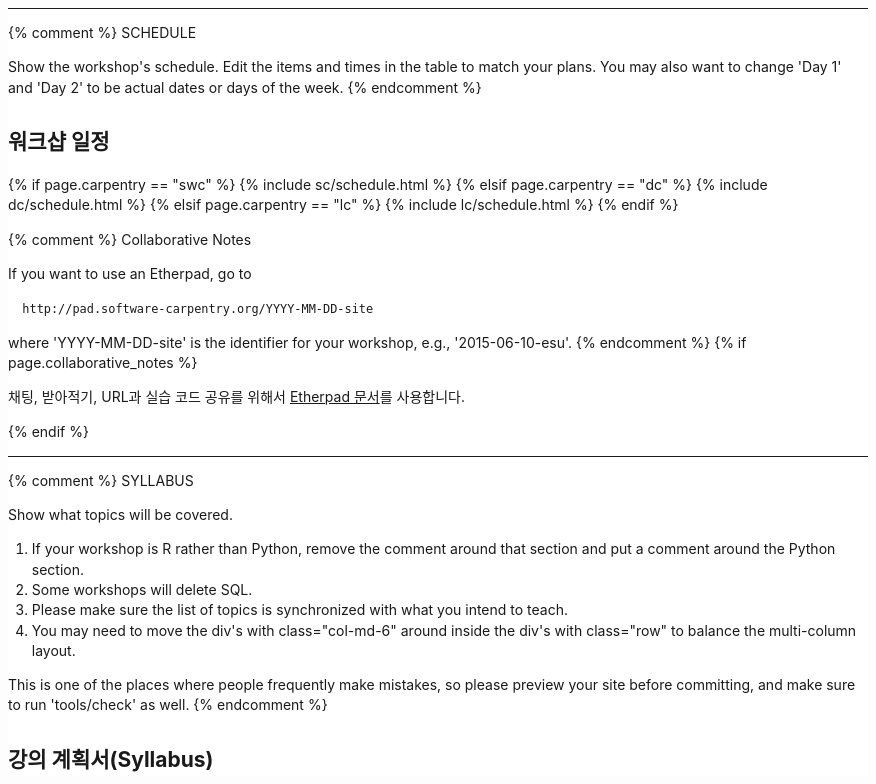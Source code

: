 

<hr/>


{% comment %}
  SCHEDULE

  Show the workshop's schedule.  Edit the items and times in the table
  to match your plans.  You may also want to change 'Day 1' and 'Day
  2' to be actual dates or days of the week.
{% endcomment %}
<h2 id="schedule">워크샵 일정</h2>

{% if page.carpentry == "swc" %}
  {% include sc/schedule.html %}
{% elsif page.carpentry == "dc" %}
  {% include dc/schedule.html %}
{% elsif page.carpentry == "lc" %}
  {% include lc/schedule.html %}
{% endif %}

{% comment %}
  Collaborative Notes

  If you want to use an Etherpad, go to

      http://pad.software-carpentry.org/YYYY-MM-DD-site

  where 'YYYY-MM-DD-site' is the identifier for your workshop,
  e.g., '2015-06-10-esu'.
{% endcomment %}
{% if page.collaborative_notes %}
<p id="collaborative_notes">
  채팅, 받아적기, URL과 실습 코드 공유를 위해서 <a href="{{page.collaborative_notes}}">Etherpad 문서</a>를 사용합니다.
</p>
{% endif %}

<hr/>

{% comment %}
  SYLLABUS

  Show what topics will be covered.

  1. If your workshop is R rather than Python, remove the comment
     around that section and put a comment around the Python section.
  2. Some workshops will delete SQL.
  3. Please make sure the list of topics is synchronized with what you
     intend to teach.
  4. You may need to move the div's with class="col-md-6" around inside
     the div's with class="row" to balance the multi-column layout.

  This is one of the places where people frequently make mistakes, so
  please preview your site before committing, and make sure to run
  'tools/check' as well.
{% endcomment %}
<h2 id="syllabus">강의 계획서(Syllabus)</h2>
